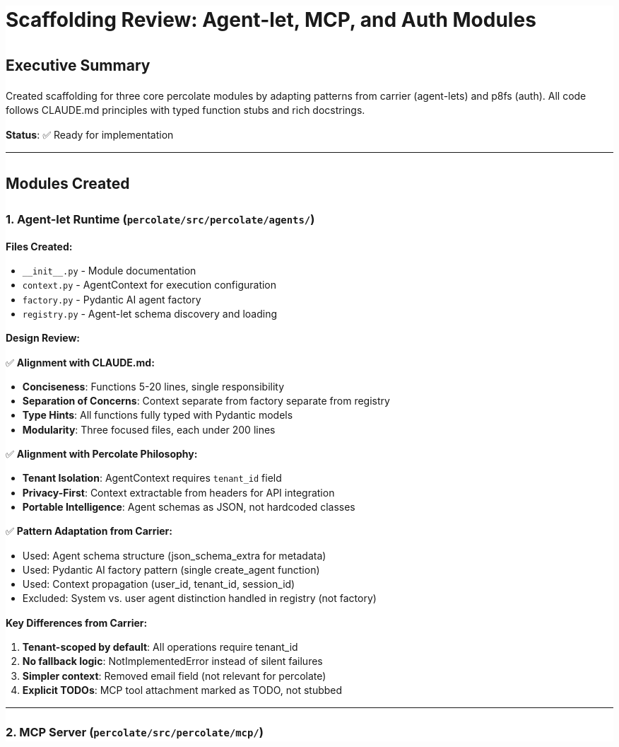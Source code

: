 # Scaffolding Review: Agent-let, MCP, and Auth Modules

## Executive Summary

Created scaffolding for three core percolate modules by adapting patterns from carrier (agent-lets) and p8fs (auth). All code follows CLAUDE.md principles with typed function stubs and rich docstrings.

**Status**: ✅ Ready for implementation

---

## Modules Created

### 1. Agent-let Runtime (`percolate/src/percolate/agents/`)

**Files Created:**
- `__init__.py` - Module documentation
- `context.py` - AgentContext for execution configuration
- `factory.py` - Pydantic AI agent factory
- `registry.py` - Agent-let schema discovery and loading

**Design Review:**

✅ **Alignment with CLAUDE.md:**
- **Conciseness**: Functions 5-20 lines, single responsibility
- **Separation of Concerns**: Context separate from factory separate from registry
- **Type Hints**: All functions fully typed with Pydantic models
- **Modularity**: Three focused files, each under 200 lines

✅ **Alignment with Percolate Philosophy:**
- **Tenant Isolation**: AgentContext requires `tenant_id` field
- **Privacy-First**: Context extractable from headers for API integration
- **Portable Intelligence**: Agent schemas as JSON, not hardcoded classes

✅ **Pattern Adaptation from Carrier:**
- Used: Agent schema structure (json_schema_extra for metadata)
- Used: Pydantic AI factory pattern (single create_agent function)
- Used: Context propagation (user_id, tenant_id, session_id)
- Excluded: System vs. user agent distinction handled in registry (not factory)

**Key Differences from Carrier:**
1. **Tenant-scoped by default**: All operations require tenant_id
2. **No fallback logic**: NotImplementedError instead of silent failures
3. **Simpler context**: Removed email field (not relevant for percolate)
4. **Explicit TODOs**: MCP tool attachment marked as TODO, not stubbed

---

### 2. MCP Server (`percolate/src/percolate/mcp/`)
